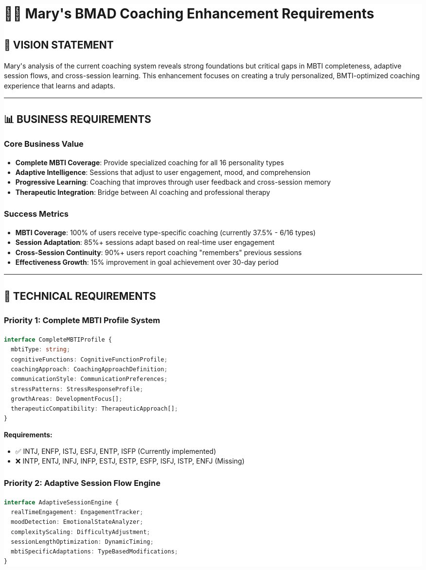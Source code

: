 # 🧙‍♀️ Mary's BMAD Coaching Enhancement Requirements

## **🎯 VISION STATEMENT**
Mary's analysis of the current coaching system reveals strong foundations but critical gaps in MBTI completeness, adaptive session flows, and cross-session learning. This enhancement focuses on creating a truly personalized, BMTI-optimized coaching experience that learns and adapts.

---

## **📊 BUSINESS REQUIREMENTS**

### **Core Business Value**
- **Complete MBTI Coverage**: Provide specialized coaching for all 16 personality types
- **Adaptive Intelligence**: Sessions that adjust to user engagement, mood, and comprehension  
- **Progressive Learning**: Coaching that improves through user feedback and cross-session memory
- **Therapeutic Integration**: Bridge between AI coaching and professional therapy

### **Success Metrics**
- **MBTI Coverage**: 100% of users receive type-specific coaching (currently 37.5% - 6/16 types)
- **Session Adaptation**: 85%+ sessions adapt based on real-time user engagement
- **Cross-Session Continuity**: 90%+ users report coaching "remembers" previous sessions
- **Effectiveness Growth**: 15% improvement in goal achievement over 30-day period

---

## **🔧 TECHNICAL REQUIREMENTS**

### **Priority 1: Complete MBTI Profile System**
```typescript
interface CompleteMBTIProfile {
  mbtiType: string;
  cognitiveFunctions: CognitiveFunctionProfile;
  coachingApproach: CoachingApproachDefinition;
  communicationStyle: CommunicationPreferences;
  stressPatterns: StressResponseProfile;
  growthAreas: DevelopmentFocus[];
  therapeuticCompatibility: TherapeuticApproach[];
}
```

**Requirements:**
- ✅ INTJ, ENFP, ISTJ, ESFJ, ENTP, ISFP (Currently implemented)
- ❌ INTP, ENTJ, INFJ, INFP, ESTJ, ESTP, ESFP, ISFJ, ISTP, ENFJ (Missing)

### **Priority 2: Adaptive Session Flow Engine**
```typescript
interface AdaptiveSessionEngine {
  realTimeEngagement: EngagementTracker;
  moodDetection: EmotionalStateAnalyzer;  
  complexityScaling: DifficultyAdjustment;
  sessionLengthOptimization: DynamicTiming;
  mbtiSpecificAdaptations: TypeBasedModifications;
}
```
